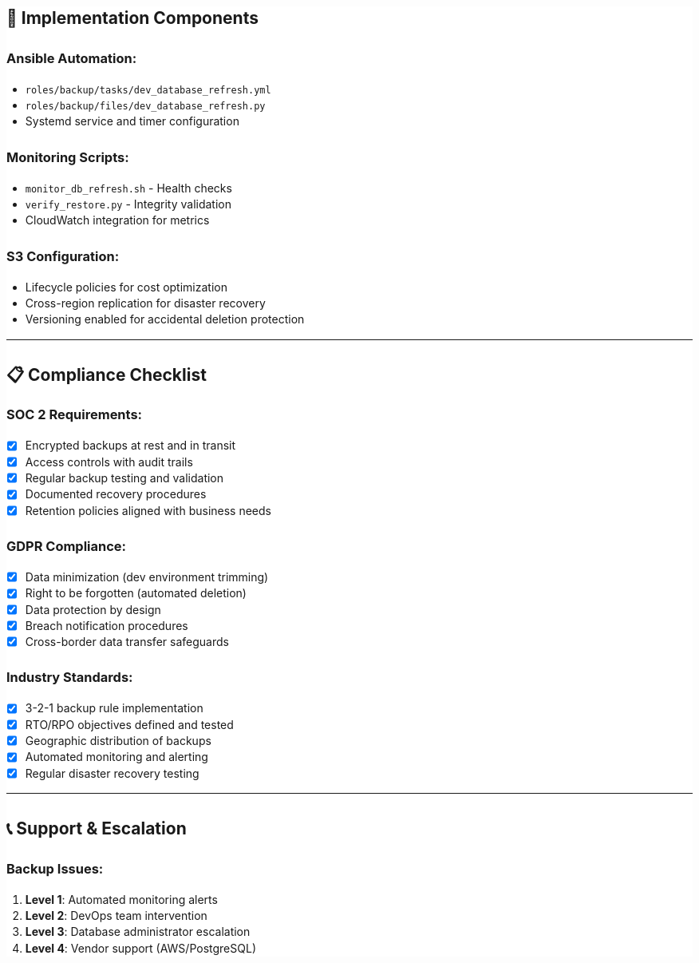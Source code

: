 
## 🔧 **Implementation Components**

### **Ansible Automation:**
- `roles/backup/tasks/dev_database_refresh.yml`
- `roles/backup/files/dev_database_refresh.py`
- Systemd service and timer configuration

### **Monitoring Scripts:**
- `monitor_db_refresh.sh` - Health checks
- `verify_restore.py` - Integrity validation
- CloudWatch integration for metrics

### **S3 Configuration:**
- Lifecycle policies for cost optimization
- Cross-region replication for disaster recovery
- Versioning enabled for accidental deletion protection

---

## 📋 **Compliance Checklist**

### **SOC 2 Requirements:**
- [x] Encrypted backups at rest and in transit
- [x] Access controls with audit trails
- [x] Regular backup testing and validation
- [x] Documented recovery procedures
- [x] Retention policies aligned with business needs

### **GDPR Compliance:**
- [x] Data minimization (dev environment trimming)
- [x] Right to be forgotten (automated deletion)
- [x] Data protection by design
- [x] Breach notification procedures
- [x] Cross-border data transfer safeguards

### **Industry Standards:**
- [x] 3-2-1 backup rule implementation
- [x] RTO/RPO objectives defined and tested
- [x] Geographic distribution of backups
- [x] Automated monitoring and alerting
- [x] Regular disaster recovery testing

---

## 📞 **Support & Escalation**

### **Backup Issues:**
1. **Level 1**: Automated monitoring alerts
2. **Level 2**: DevOps team intervention
3. **Level 3**: Database administrator escalation
4. **Level 4**: Vendor support (AWS/PostgreSQL)
